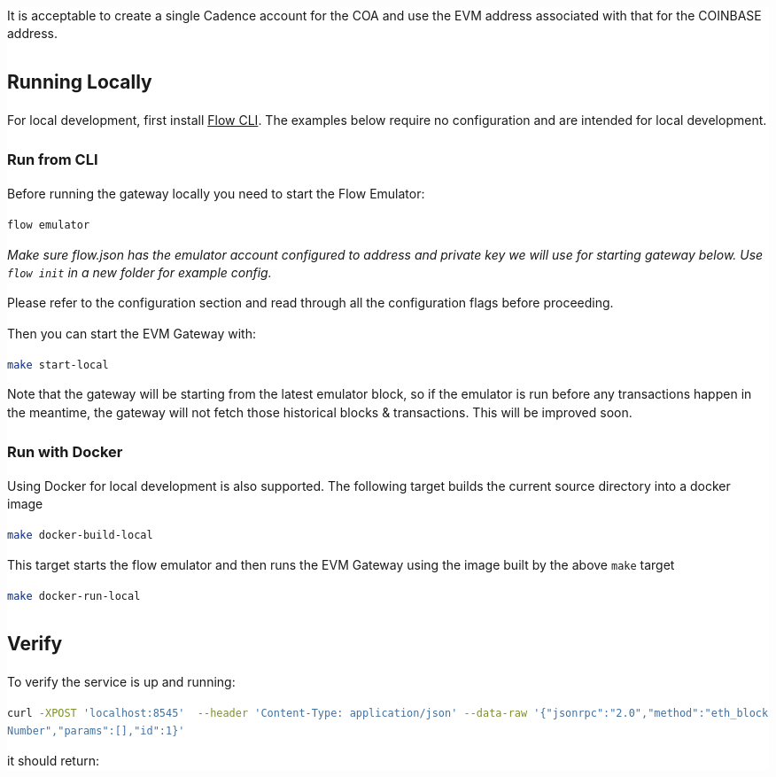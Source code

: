 It is acceptable to create a single Cadence account for the COA and use the EVM address associated with that for the COINBASE address.

## Running Locally

For local development, first install [Flow CLI](https://developers.flow.com/tools/flow-cli/install). The examples below require no configuration and are intended for local development.

### Run from CLI

Before running the gateway locally you need to start the Flow Emulator:

```bash
flow emulator
```
_Make sure flow.json has the emulator account configured to address and private key we will use for starting gateway below. Use `flow init` in a new folder for example config._

Please refer to the configuration section and read through all the configuration flags before proceeding.

Then you can start the EVM Gateway with:

```bash
make start-local
```

Note that the gateway will be starting from the latest emulator block, so if the emulator is run before any transactions happen in the meantime, the gateway will not fetch those historical blocks & transactions.
This will be improved soon.

### Run with Docker

Using Docker for local development is also supported. The following target builds the current source directory into a docker image

```bash
make docker-build-local
```
This target starts the flow emulator and then runs the EVM Gateway using the image built by the above `make` target 
```bash
make docker-run-local
```

## Verify

To verify the service is up and running:

```bash
curl -XPOST 'localhost:8545'  --header 'Content-Type: application/json' --data-raw '{"jsonrpc":"2.0","method":"eth_blockNumber","params":[],"id":1}'
```

it should return:
